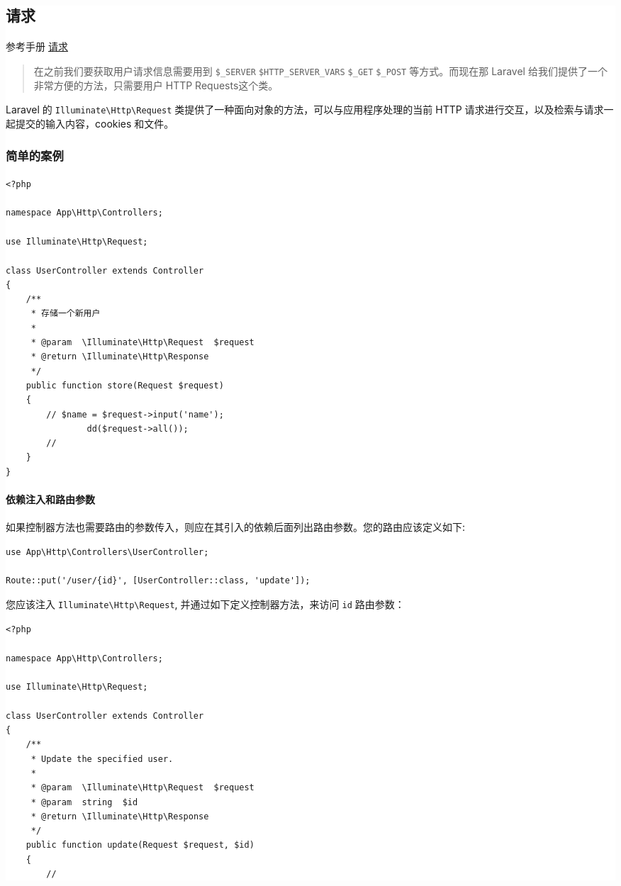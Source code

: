 ## 请求

参考手册 [请求](https://learnku.com/docs/laravel/8.x/requests/9369)

> 在之前我们要获取用户请求信息需要用到 `$_SERVER` `$HTTP_SERVER_VARS` `$_GET` `$_POST` 等方式。而现在那 Laravel 给我们提供了一个非常方便的方法，只需要用户 HTTP Requests这个类。

Laravel 的 `Illuminate\Http\Request` 类提供了一种面向对象的方法，可以与应用程序处理的当前 HTTP 请求进行交互，以及检索与请求一起提交的输入内容，cookies 和文件。

### 简单的案例

```
<?php

namespace App\Http\Controllers;

use Illuminate\Http\Request;

class UserController extends Controller
{
    /**
     * 存储一个新用户
     *
     * @param  \Illuminate\Http\Request  $request
     * @return \Illuminate\Http\Response
     */
    public function store(Request $request)
    {
        // $name = $request->input('name');
				dd($request->all());
        //
    }
}
```

#### 依赖注入和路由参数

如果控制器方法也需要路由的参数传入，则应在其引入的依赖后面列出路由参数。您的路由应该定义如下:

```
use App\Http\Controllers\UserController;

Route::put('/user/{id}', [UserController::class, 'update']);
```

您应该注入 `Illuminate\Http\Request`, 并通过如下定义控制器方法，来访问 `id` 路由参数：

```
<?php

namespace App\Http\Controllers;

use Illuminate\Http\Request;

class UserController extends Controller
{
    /**
     * Update the specified user.
     *
     * @param  \Illuminate\Http\Request  $request
     * @param  string  $id
     * @return \Illuminate\Http\Response
     */
    public function update(Request $request, $id)
    {
        //
```